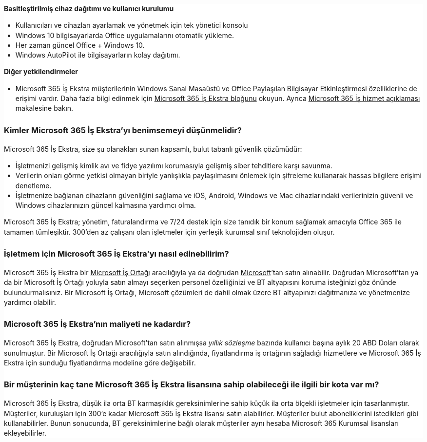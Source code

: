  
**Basitleştirilmiş cihaz dağıtımı ve kullanıcı kurulumu** 
* Kullanıcıları ve cihazları ayarlamak ve yönetmek için tek yönetici konsolu 
* Windows 10 bilgisayarlarda Office uygulamalarını otomatik yükleme. 
* Her zaman güncel Office + Windows 10. 
* Windows AutoPilot ile bilgisayarların kolay dağıtımı.

**Diğer yetkilendirmeler** 
- Microsoft 365 İş Ekstra müşterilerinin Windows Sanal Masaüstü ve Office Paylaşılan Bilgisayar Etkinleştirmesi özelliklerine de erişimi vardır. Daha fazla bilgi edinmek için [Microsoft 365 İş Ekstra bloğunu](https://techcommunity.microsoft.com/t5/Microsoft-365-Business-Blog/bg-p/Microsoft365BusinessBlog) okuyun. Ayrıca [Microsoft 365 İş hizmet açıklaması](https://docs.microsoft.com/office365/servicedescriptions/microsoft-365-service-descriptions/microsoft-365-business-service-description) makalesine bakın.

### <a name="who-should-consider-adopting-microsoft-365-business-premium"></a>Kimler Microsoft 365 İş Ekstra’yı benimsemeyi düşünmelidir? 
Microsoft 365 İş Ekstra, size şu olanakları sunan kapsamlı, bulut tabanlı güvenlik çözümüdür:  
- İşletmenizi gelişmiş kimlik avı ve fidye yazılımı korumasıyla gelişmiş siber tehditlere karşı savunma. 
- Verilerin onları görme yetkisi olmayan biriyle yanlışlıkla paylaşılmasını önlemek için şifreleme kullanarak hassas bilgilere erişimi denetleme. 
- İşletmenize bağlanan cihazların güvenliğini sağlama ve iOS, Android, Windows ve Mac cihazlarındaki verilerinizin güvenli ve Windows cihazlarınızın güncel kalmasına yardımcı olma.

Microsoft 365 İş Ekstra; yönetim, faturalandırma ve 7/24 destek için size tanıdık bir konum sağlamak amacıyla Office 365 ile tamamen tümleşiktir. 300’den az çalışanı olan işletmeler için yerleşik kurumsal sınıf teknolojiden oluşur.  

### <a name="how-can-i-get-microsoft-365-business-premium-for-my-business"></a>İşletmem için Microsoft 365 İş Ekstra’yı nasıl edinebilirim? 
Microsoft 365 İş Ekstra bir <a href="https://www.microsoft.com/solution-providers/search" target="_blank">Microsoft İş Ortağı</a> aracılığıyla ya da doğrudan <a href="https://www.microsoft.com//microsoft-365/business" target="_blank">Microsoft</a>’tan satın alınabilir. Doğrudan Microsoft’tan ya da bir Microsoft İş Ortağı yoluyla satın almayı seçerken personel özelliğinizi ve BT altyapısını koruma isteğinizi göz önünde bulundurmalısınız. Bir Microsoft İş Ortağı, Microsoft çözümleri de dahil olmak üzere BT altyapınızı dağıtmanıza ve yönetmenize yardımcı olabilir.

### <a name="how-much-does-microsoft-365-business-premium-cost"></a>Microsoft 365 İş Ekstra’nın maliyeti ne kadardır? 
Microsoft 365 İş Ekstra, doğrudan Microsoft’tan satın alınmışsa _yıllık sözleşme_ bazında kullanıcı başına aylık 20 ABD Doları olarak sunulmuştur. Bir Microsoft İş Ortağı aracılığıyla satın alındığında, fiyatlandırma iş ortağının sağladığı hizmetlere ve Microsoft 365 İş Ekstra için sunduğu fiyatlandırma modeline göre değişebilir. 

### <a name="is-there-a-cap-to-how-many-microsoft-365-business-premium-seats-a-customer-can-have"></a>Bir müşterinin kaç tane Microsoft 365 İş Ekstra lisansına sahip olabileceği ile ilgili bir kota var mı? 
Microsoft 365 İş Ekstra, düşük ila orta BT karmaşıklık gereksinimlerine sahip küçük ila orta ölçekli işletmeler için tasarlanmıştır. Müşteriler, kuruluşları için 300’e kadar Microsoft 365 İş Ekstra lisansı satın alabilirler. Müşteriler bulut aboneliklerini istedikleri gibi kullanabilirler. Bunun sonucunda, BT gereksinimlerine bağlı olarak müşteriler aynı hesaba Microsoft 365 Kurumsal lisansları ekleyebilirler. 
 